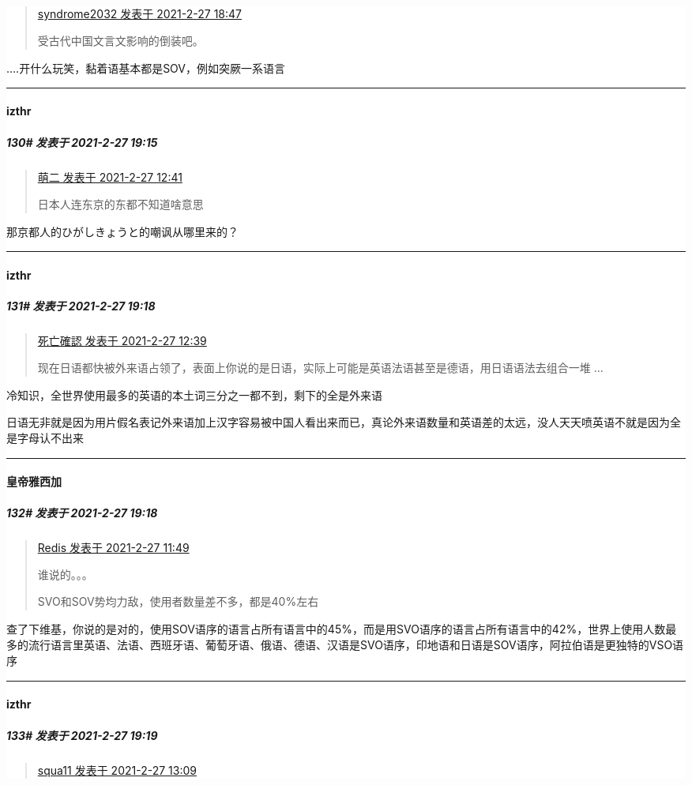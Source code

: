 <blockquote><a href="httphttps://bbs.saraba1st.com/2b/forum.php?mod=redirect&amp;goto=findpost&amp;pid=50459991&amp;ptid=1990019" target="_blank">syndrome2032 发表于 2021-2-27 18:47</a>

受古代中国文言文影响的倒装吧。</blockquote>
....开什么玩笑，黏着语基本都是SOV，例如突厥一系语言


-----

####  izthr  
##### 130#       发表于 2021-2-27 19:15


<blockquote><a href="httphttps://bbs.saraba1st.com/2b/forum.php?mod=redirect&amp;goto=findpost&amp;pid=50456976&amp;ptid=1990019" target="_blank">萌二 发表于 2021-2-27 12:41</a>

日本人连东京的东都不知道啥意思</blockquote>
那京都人的ひがしきょうと的嘲讽从哪里来的？


-----

####  izthr  
##### 131#       发表于 2021-2-27 19:18


<blockquote><a href="httphttps://bbs.saraba1st.com/2b/forum.php?mod=redirect&amp;goto=findpost&amp;pid=50456951&amp;ptid=1990019" target="_blank">死亡確認 发表于 2021-2-27 12:39</a>

现在日语都快被外来语占领了，表面上你说的是日语，实际上可能是英语法语甚至是德语，用日语语法去组合一堆 ...</blockquote>
冷知识，全世界使用最多的英语的本土词三分之一都不到，剩下的全是外来语

日语无非就是因为用片假名表记外来语加上汉字容易被中国人看出来而已，真论外来语数量和英语差的太远，没人天天喷英语不就是因为全是字母认不出来


-----

####  皇帝雅西加  
##### 132#       发表于 2021-2-27 19:18


<blockquote><a href="httphttps://bbs.saraba1st.com/2b/forum.php?mod=redirect&amp;goto=findpost&amp;pid=50460009&amp;ptid=1990019" target="_blank">Redis 发表于 2021-2-27 11:49</a>

谁说的。。。


SVO和SOV势均力敌，使用者数量差不多，都是40%左右</blockquote>
查了下维基，你说的是对的，使用SOV语序的语言占所有语言中的45%，而是用SVO语序的语言占所有语言中的42%，世界上使用人数最多的流行语言里英语、法语、西班牙语、葡萄牙语、俄语、德语、汉语是SVO语序，印地语和日语是SOV语序，阿拉伯语是更独特的VSO语序


-----

####  izthr  
##### 133#       发表于 2021-2-27 19:19


<blockquote><a href="httphttps://bbs.saraba1st.com/2b/forum.php?mod=redirect&amp;goto=findpost&amp;pid=50457199&amp;ptid=1990019" target="_blank">squa11 发表于 2021-2-27 13:09</a>
